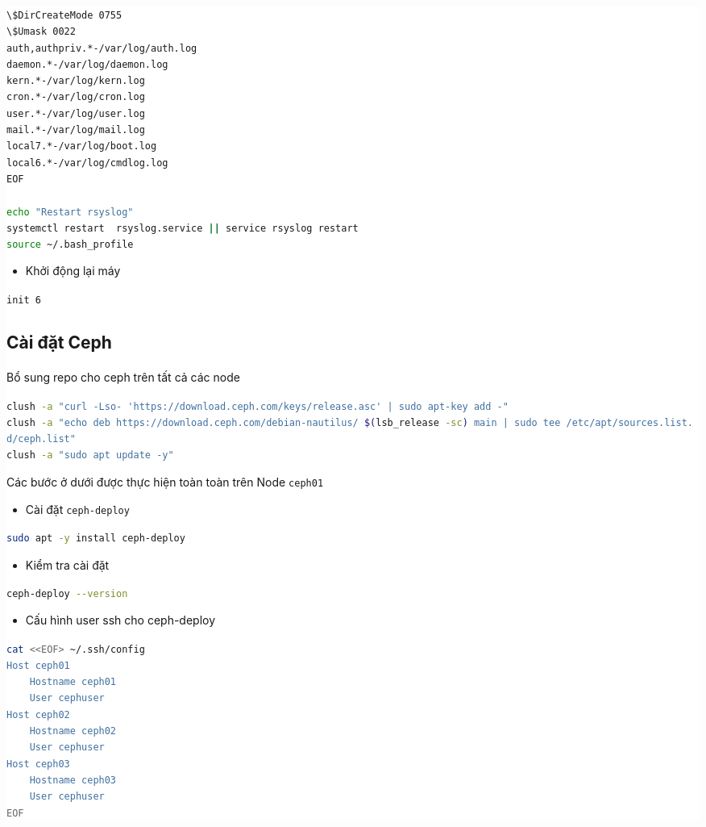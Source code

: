 ```sh
\$DirCreateMode 0755
\$Umask 0022
auth,authpriv.*-/var/log/auth.log
daemon.*-/var/log/daemon.log
kern.*-/var/log/kern.log
cron.*-/var/log/cron.log
user.*-/var/log/user.log
mail.*-/var/log/mail.log
local7.*-/var/log/boot.log
local6.*-/var/log/cmdlog.log
EOF

echo "Restart rsyslog"
systemctl restart  rsyslog.service || service rsyslog restart
source ~/.bash_profile
```

- Khởi động lại máy
```sh
init 6
```

## Cài đặt Ceph 

Bổ sung repo cho ceph trên tất cả các node
```sh 
clush -a "curl -Lso- 'https://download.ceph.com/keys/release.asc' | sudo apt-key add -"
clush -a "echo deb https://download.ceph.com/debian-nautilus/ $(lsb_release -sc) main | sudo tee /etc/apt/sources.list.d/ceph.list"
clush -a "sudo apt update -y"
```

Các bước ở dưới được thực hiện toàn toàn trên Node `ceph01`

- Cài đặt `ceph-deploy`
```sh 
sudo apt -y install ceph-deploy 
```

- Kiểm tra cài đặt 
```sh 
ceph-deploy --version
```

- Cấu hình user ssh cho ceph-deploy
```sh 
cat <<EOF> ~/.ssh/config
Host ceph01
    Hostname ceph01
    User cephuser
Host ceph02
    Hostname ceph02
    User cephuser
Host ceph03
    Hostname ceph03
    User cephuser
EOF
```
